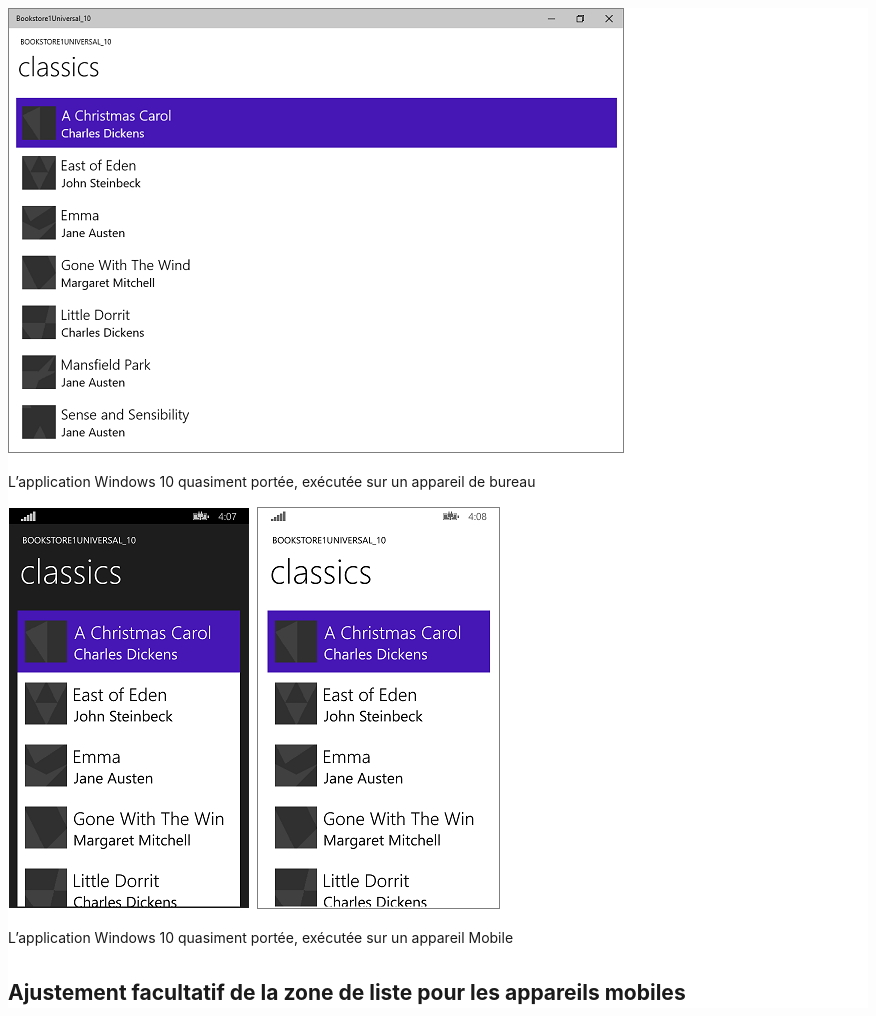 ![Application Windows10 quasiment portée](images/w8x-to-uwp-case-studies/c01-05-desk10-almost-ported.png)

L’application Windows 10 quasiment portée, exécutée sur un appareil de bureau

![Application Windows10 quasiment portée](images/w8x-to-uwp-case-studies/c01-06-mob10-almost-ported.png)

L’application Windows 10 quasiment portée, exécutée sur un appareil Mobile

## <a name="an-optional-adjustment-to-the-list-box-for-mobile-devices"></a>Ajustement facultatif de la zone de liste pour les appareils mobiles
